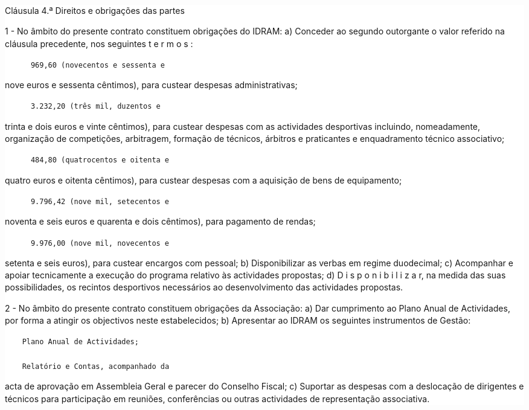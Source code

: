 
Cláusula 4.ª
Direitos e obrigações das partes


1 - No âmbito do presente contrato constituem obrigações do IDRAM:
a) Conceder ao segundo outorgante o valor
referido na cláusula precedente, nos seguintes
t e r m o s :

          969,60 (novecentos e sessenta e
nove euros e sessenta cêntimos), para
custear despesas administrativas;

          3.232,20 (três mil, duzentos e
trinta e dois euros e vinte cêntimos),
para custear despesas com as actividades desportivas incluindo,
nomeadamente, organização de
competições, arbitragem, formação
de técnicos, árbitros e praticantes e
enquadramento técnico associativo;

          484,80 (quatrocentos e oitenta e
quatro euros e oitenta cêntimos), para
custear despesas com a aquisição de
bens de equipamento;

          9.796,42 (nove mil, setecentos e
noventa e seis euros e quarenta e dois
cêntimos), para pagamento de rendas;

          9.976,00 (nove mil, novecentos e
setenta e seis euros), para custear
encargos com pessoal;
b) Disponibilizar as verbas em regime duodecimal;
c) Acompanhar e apoiar tecnicamente a execução
do programa relativo às actividades propostas;
d) D i s p o n i b i l i z a r, na medida das suas possibilidades, os recintos desportivos necessários ao
desenvolvimento das actividades propostas.


2 - No âmbito do presente contrato constituem
obrigações da Associação:
a) Dar cumprimento ao Plano Anual de
Actividades, por forma a atingir os objectivos
neste estabelecidos;
b) Apresentar ao IDRAM os seguintes instrumentos de Gestão:



        Plano Anual de Actividades;

        Relatório e Contas, acompanhado da
acta de aprovação em Assembleia
Geral e parecer do Conselho Fiscal;
c) Suportar as despesas com a deslocação de
dirigentes e técnicos para participação em
reuniões, conferências ou outras actividades de
representação associativa.
